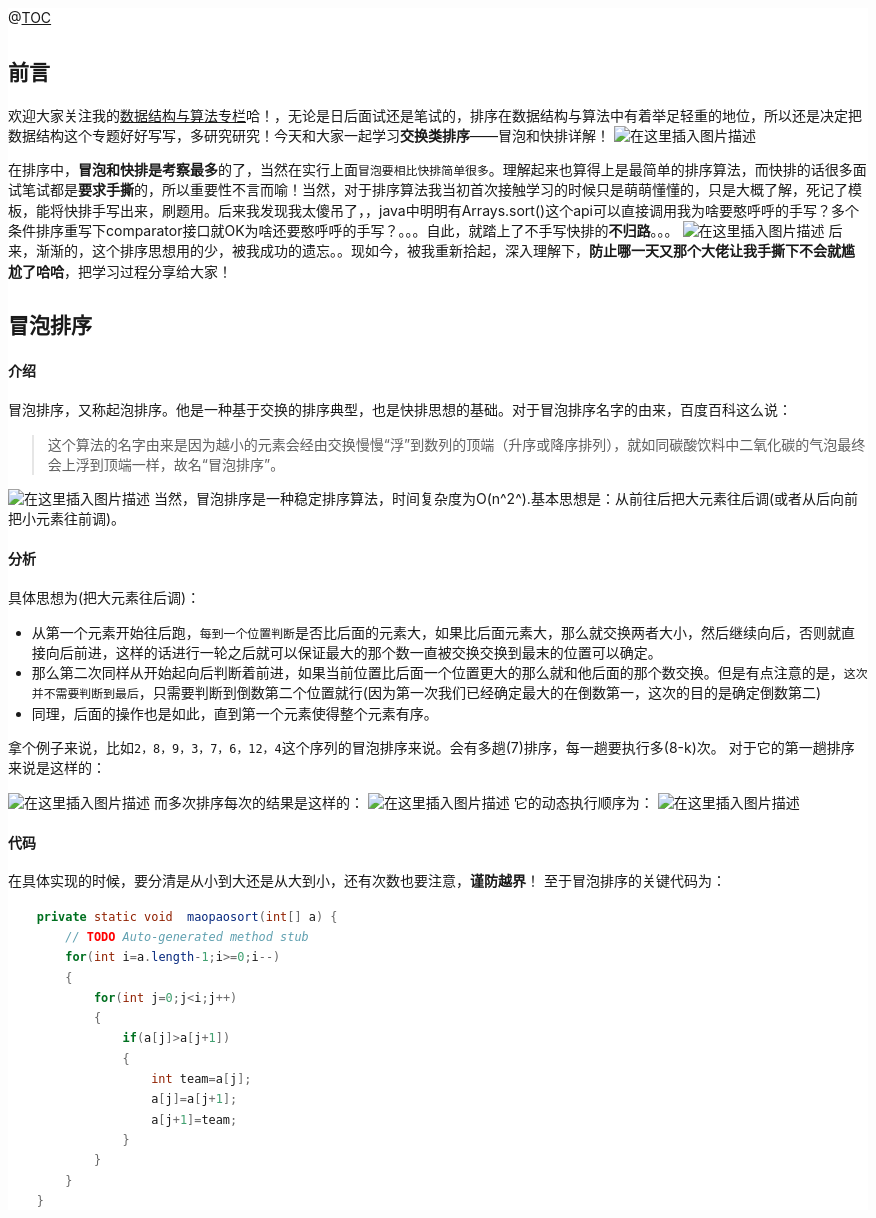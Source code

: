 ﻿@[TOC](文章目录)
## 前言
欢迎大家关注我的[数据结构与算法专栏](https://blog.csdn.net/qq_40693171/category_9294156.html)哈！，无论是日后面试还是笔试的，排序在数据结构与算法中有着举足轻重的地位，所以还是决定把数据结构这个专题好好写写，多研究研究！今天和大家一起学习**交换类排序**——冒泡和快排详解！
![在这里插入图片描述](https://img-blog.csdnimg.cn/20200108094403144.png?x-oss-process=image/watermark,type_ZmFuZ3poZW5naGVpdGk,shadow_10,text_aHR0cHM6Ly9iaWdzYWkuYmxvZy5jc2RuLm5ldA==,size_16,color_FFFFFF,t_70)

在排序中，**冒泡和快排是考察最多**的了，当然在实行上面`冒泡要相比快排简单很多`。理解起来也算得上是最简单的排序算法，而快排的话很多面试笔试都是**要求手撕**的，所以重要性不言而喻！当然，对于排序算法我当初首次接触学习的时候只是萌萌懂懂的，只是大概了解，死记了模板，能将快排手写出来，刷题用。后来我发现我太傻吊了，，java中明明有Arrays.sort()这个api可以直接调用我为啥要憨呼呼的手写？多个条件排序重写下comparator接口就OK为啥还要憨呼呼的手写？。。。自此，就踏上了不手写快排的**不归路**。。。
![在这里插入图片描述](https://img-blog.csdnimg.cn/20200104143843430.gif)
后来，渐渐的，这个排序思想用的少，被我成功的遗忘。。现如今，被我重新拾起，深入理解下，**防止哪一天又那个大佬让我手撕下不会就尴尬了哈哈**，把学习过程分享给大家！

## 冒泡排序
#### 介绍
冒泡排序，又称起泡排序。他是一种基于交换的排序典型，也是快排思想的基础。对于冒泡排序名字的由来，百度百科这么说：
>这个算法的名字由来是因为越小的元素会经由交换慢慢“浮”到数列的顶端（升序或降序排列），就如同碳酸饮料中二氧化碳的气泡最终会上浮到顶端一样，故名“冒泡排序”。

![在这里插入图片描述](https://img-blog.csdnimg.cn/20200102120343858.png?x-oss-process=image/watermark,type_ZmFuZ3poZW5naGVpdGk,shadow_10,text_aHR0cHM6Ly9iaWdzYWkuYmxvZy5jc2RuLm5ldA==,size_1,color_FFFFFF,t_70)
当然，冒泡排序是一种稳定排序算法，时间复杂度为O(n^2^).基本思想是：从前往后把大元素往后调(或者从后向前把小元素往前调)。
#### 分析
具体思想为(把大元素往后调)：
-  从第一个元素开始往后跑，`每到一个位置判断`是否比后面的元素大，如果比后面元素大，那么就交换两者大小，然后继续向后，否则就直接向后前进，这样的话进行一轮之后就可以保证最大的那个数一直被交换交换到最末的位置可以确定。
- 那么第二次同样从开始起向后判断着前进，如果当前位置比后面一个位置更大的那么就和他后面的那个数交换。但是有点注意的是，`这次并不需要判断到最后`，只需要判断到倒数第二个位置就行(因为第一次我们已经确定最大的在倒数第一，这次的目的是确定倒数第二)
- 同理，后面的操作也是如此，直到第一个元素使得整个元素有序。

拿个例子来说，比如`2，8，9，3，7，6，12，4`这个序列的冒泡排序来说。会有多趟(7)排序，每一趟要执行多(8-k)次。
对于它的第一趟排序来说是这样的：

![在这里插入图片描述](https://img-blog.csdnimg.cn/20200102132708426.png?x-oss-process=image/watermark,type_ZmFuZ3poZW5naGVpdGk,shadow_10,text_aHR0cHM6Ly9iaWdzYWkuYmxvZy5jc2RuLm5ldA==,size_1,color_FFFFFF,t_70)
而多次排序每次的结果是这样的：
![在这里插入图片描述](https://img-blog.csdnimg.cn/20200102133910528.png?x-oss-process=image/watermark,type_ZmFuZ3poZW5naGVpdGk,shadow_10,text_aHR0cHM6Ly9iaWdzYWkuYmxvZy5jc2RuLm5ldA==,size_1,color_FFFFFF,t_70)
它的动态执行顺序为：
![在这里插入图片描述](https://img-blog.csdnimg.cn/20200104104719116.gif)
#### 代码
在具体实现的时候，要分清是从小到大还是从大到小，还有次数也要注意，**谨防越界**！
至于冒泡排序的关键代码为：

```java
	private static void  maopaosort(int[] a) {
		// TODO Auto-generated method stub
		for(int i=a.length-1;i>=0;i--)
		{
			for(int j=0;j<i;j++)
			{
				if(a[j]>a[j+1])
				{
					int team=a[j];
					a[j]=a[j+1];
					a[j+1]=team;
				}
			}
		}
	}
```
